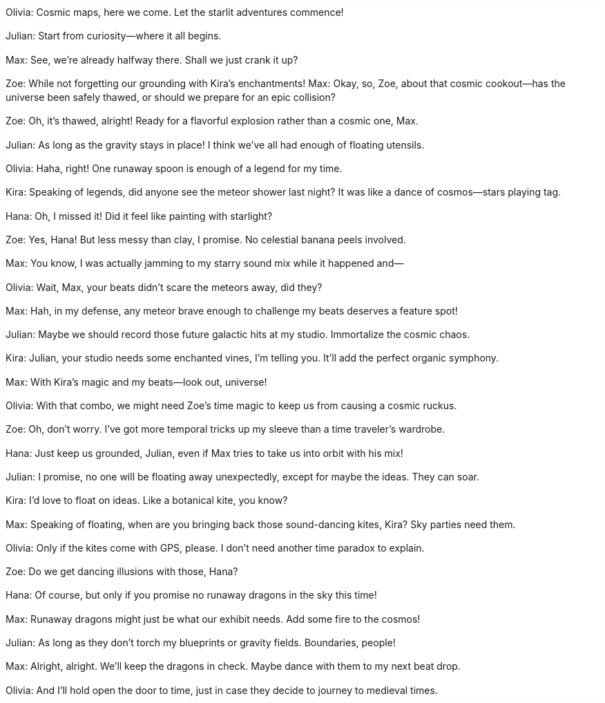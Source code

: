 Olivia: Cosmic maps, here we come. Let the starlit adventures commence!

Julian: Start from curiosity—where it all begins. 

Max: See, we’re already halfway there. Shall we just crank it up?

Zoe: While not forgetting our grounding with Kira’s enchantments!
Max: Okay, so, Zoe, about that cosmic cookout—has the universe been safely thawed, or should we prepare for an epic collision?

Zoe: Oh, it’s thawed, alright! Ready for a flavorful explosion rather than a cosmic one, Max.

Julian: As long as the gravity stays in place! I think we’ve all had enough of floating utensils.

Olivia: Haha, right! One runaway spoon is enough of a legend for my time.

Kira: Speaking of legends, did anyone see the meteor shower last night? It was like a dance of cosmos—stars playing tag.

Hana: Oh, I missed it! Did it feel like painting with starlight?

Zoe: Yes, Hana! But less messy than clay, I promise. No celestial banana peels involved.

Max: You know, I was actually jamming to my starry sound mix while it happened and—

Olivia: Wait, Max, your beats didn’t scare the meteors away, did they?

Max: Hah, in my defense, any meteor brave enough to challenge my beats deserves a feature spot!

Julian: Maybe we should record those future galactic hits at my studio. Immortalize the cosmic chaos.

Kira: Julian, your studio needs some enchanted vines, I’m telling you. It’ll add the perfect organic symphony.

Max: With Kira’s magic and my beats—look out, universe!

Olivia: With that combo, we might need Zoe’s time magic to keep us from causing a cosmic ruckus.

Zoe: Oh, don’t worry. I’ve got more temporal tricks up my sleeve than a time traveler’s wardrobe.

Hana: Just keep us grounded, Julian, even if Max tries to take us into orbit with his mix!

Julian: I promise, no one will be floating away unexpectedly, except for maybe the ideas. They can soar.

Kira: I’d love to float on ideas. Like a botanical kite, you know?

Max: Speaking of floating, when are you bringing back those sound-dancing kites, Kira? Sky parties need them.

Olivia: Only if the kites come with GPS, please. I don’t need another time paradox to explain.

Zoe: Do we get dancing illusions with those, Hana?

Hana: Of course, but only if you promise no runaway dragons in the sky this time!

Max: Runaway dragons might just be what our exhibit needs. Add some fire to the cosmos!

Julian: As long as they don’t torch my blueprints or gravity fields. Boundaries, people!

Max: Alright, alright. We’ll keep the dragons in check. Maybe dance with them to my next beat drop.

Olivia: And I’ll hold open the door to time, just in case they decide to journey to medieval times.
